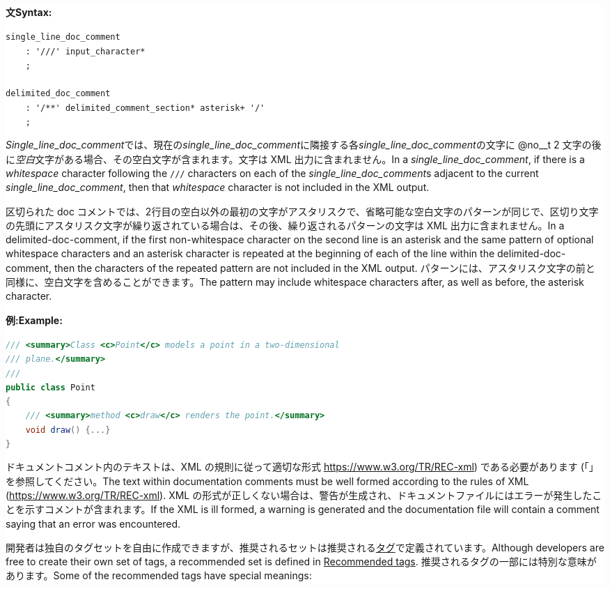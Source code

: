 <span data-ttu-id="070b7-115">__文__</span><span class="sxs-lookup"><span data-stu-id="070b7-115">__Syntax:__</span></span>

```antlr
single_line_doc_comment
    : '///' input_character*
    ;

delimited_doc_comment
    : '/**' delimited_comment_section* asterisk+ '/'
    ;
```

<span data-ttu-id="070b7-116">*Single_line_doc_comment*では、現在の*single_line_doc_comment*に隣接する各*single_line_doc_comment*の文字に @no__t 2 文字の後に*空白*文字がある場合、その空白文字が含まれます。文字は XML 出力に含まれません。</span><span class="sxs-lookup"><span data-stu-id="070b7-116">In a *single_line_doc_comment*, if there is a *whitespace* character following the `///` characters on each of the *single_line_doc_comment*s adjacent to the current *single_line_doc_comment*, then that *whitespace* character is not included in the XML output.</span></span>

<span data-ttu-id="070b7-117">区切られた doc コメントでは、2行目の空白以外の最初の文字がアスタリスクで、省略可能な空白文字のパターンが同じで、区切り文字の先頭にアスタリスク文字が繰り返されている場合は、その後、繰り返されるパターンの文字は XML 出力に含まれません。</span><span class="sxs-lookup"><span data-stu-id="070b7-117">In a delimited-doc-comment, if the first non-whitespace character on the second line is an asterisk and the same pattern of optional whitespace characters and an asterisk character is repeated at the beginning of each of the line within the delimited-doc-comment, then the characters of the repeated pattern are not included in the XML output.</span></span> <span data-ttu-id="070b7-118">パターンには、アスタリスク文字の前と同様に、空白文字を含めることができます。</span><span class="sxs-lookup"><span data-stu-id="070b7-118">The pattern may include whitespace characters after, as well as before, the asterisk character.</span></span>

<span data-ttu-id="070b7-119">__例:__</span><span class="sxs-lookup"><span data-stu-id="070b7-119">__Example:__</span></span>

```csharp
/// <summary>Class <c>Point</c> models a point in a two-dimensional
/// plane.</summary>
///
public class Point 
{
    /// <summary>method <c>draw</c> renders the point.</summary>
    void draw() {...}
}
```

<span data-ttu-id="070b7-120">ドキュメントコメント内のテキストは、XML の規則に従って適切な形式 https://www.w3.org/TR/REC-xml) である必要があります (「」を参照してください。</span><span class="sxs-lookup"><span data-stu-id="070b7-120">The text within documentation comments must be well formed according to the rules of XML (https://www.w3.org/TR/REC-xml).</span></span> <span data-ttu-id="070b7-121">XML の形式が正しくない場合は、警告が生成され、ドキュメントファイルにはエラーが発生したことを示すコメントが含まれます。</span><span class="sxs-lookup"><span data-stu-id="070b7-121">If the XML is ill formed, a warning is generated and the documentation file will contain a comment saying that an error was encountered.</span></span>

<span data-ttu-id="070b7-122">開発者は独自のタグセットを自由に作成できますが、推奨されるセットは推奨される[タグ](documentation-comments.md#recommended-tags)で定義されています。</span><span class="sxs-lookup"><span data-stu-id="070b7-122">Although developers are free to create their own set of tags, a recommended set is defined in [Recommended tags](documentation-comments.md#recommended-tags).</span></span> <span data-ttu-id="070b7-123">推奨されるタグの一部には特別な意味があります。</span><span class="sxs-lookup"><span data-stu-id="070b7-123">Some of the recommended tags have special meanings:</span></span>
